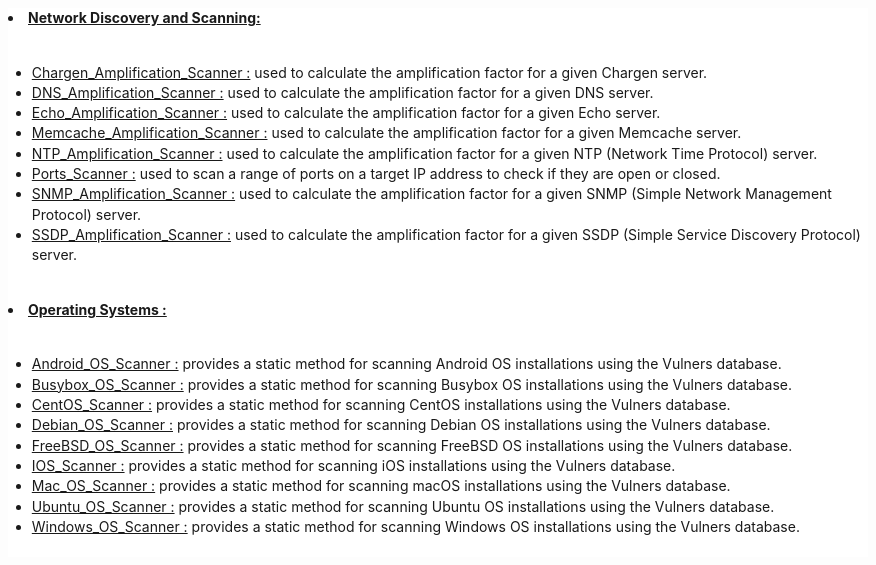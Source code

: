 


<li><a href="https://github.com/AlaBouali/bane/tree/master/bane/scanners/network_protocols"><b>Network Discovery and Scanning:</b></a> </li>
  <br><ul>
<li><a href="https://github.com/AlaBouali/bane/tree/master/bane/scanners/network_protocols#Chargen_Amplification_Scanner-class">Chargen_Amplification_Scanner :</a> used to calculate the amplification factor for a given Chargen server.</li>
<li><a href="https://github.com/AlaBouali/bane/tree/master/bane/scanners/network_protocols#DNS_Amplification_Scanner-class">DNS_Amplification_Scanner :</a> used to calculate the amplification factor for a given DNS server.</li>
<li><a href="https://github.com/AlaBouali/bane/tree/master/bane/scanners/network_protocols#Echo_Amplification_Scanner-class">Echo_Amplification_Scanner :</a> used to calculate the amplification factor for a given Echo server.</li>
<li><a href="https://github.com/AlaBouali/bane/tree/master/bane/scanners/network_protocols#Memcache_Amplification_Scanner-class">Memcache_Amplification_Scanner :</a> used to calculate the amplification factor for a given Memcache server.</li>
<li><a href="https://github.com/AlaBouali/bane/tree/master/bane/scanners/network_protocols#NTP_Amplification_Scanner-class">NTP_Amplification_Scanner :</a> used to calculate the amplification factor for a given NTP (Network Time Protocol) server.</li>
<li><a href="https://github.com/AlaBouali/bane/tree/master/bane/scanners/network_protocols#Ports_Scanner-class">Ports_Scanner :</a> used to scan a range of ports on a target IP address to check if they are open or closed.</li>
<li><a href="https://github.com/AlaBouali/bane/tree/master/bane/scanners#SNMP_Amplification_Scanner-class">SNMP_Amplification_Scanner :</a> used to calculate the amplification factor for a given SNMP (Simple Network Management Protocol) server.</li>
<li><a href="https://github.com/AlaBouali/bane/tree/master/bane/scanners#SSDP_Amplification_Scanner-class">SSDP_Amplification_Scanner :</a> used to calculate the amplification factor for a given SSDP (Simple Service Discovery Protocol) server.</li>
<br>
</ul>




<li><a href="https://github.com/AlaBouali/bane/tree/master/bane/scanners/operating_systems"><b>Operating Systems :</b></a> </li>
 <br> <ul>
<li><a href="https://github.com/AlaBouali/bane/tree/master/bane/scanners/operating_systems#android_os_scanner-class">Android_OS_Scanner :</a> provides a static method for scanning Android OS installations using the Vulners database.</li>
<li><a href="https://github.com/AlaBouali/bane/tree/master/bane/scanners/operating_systems#busybox_os_scanner-class">Busybox_OS_Scanner :</a> provides a static method for scanning Busybox OS installations using the Vulners database.</li>
<li><a href="https://github.com/AlaBouali/bane/tree/master/bane/scanners/operating_systems#centos_scanner-class">CentOS_Scanner :</a> provides a static method for scanning CentOS installations using the Vulners database.</li>
<li><a href="https://github.com/AlaBouali/bane/tree/master/bane/scanners/operating_systems#debian_os_scanner-class">Debian_OS_Scanner :</a> provides a static method for scanning Debian OS installations using the Vulners database.</li>
<li><a href="https://github.com/AlaBouali/bane/tree/master/bane/scanners/operating_systems#freebsd_os_scanner-class">FreeBSD_OS_Scanner :</a> provides a static method for scanning FreeBSD OS installations using the Vulners database.</li>
<li><a href="https://github.com/AlaBouali/bane/tree/master/bane/scanners/operating_systems#ios_scanner-class">IOS_Scanner :</a> provides a static method for scanning iOS installations using the Vulners database.</li>
<li><a href="https://github.com/AlaBouali/bane/tree/master/bane/scanners/operating_systems#mac_os_scanner-class">Mac_OS_Scanner :</a> provides a static method for scanning macOS installations using the Vulners database.</li>
<li><a href="https://github.com/AlaBouali/bane/tree/master/bane/scanners/operating_systems#ubuntu_os_scanner-class">Ubuntu_OS_Scanner :</a> provides a static method for scanning Ubuntu OS installations using the Vulners database.</li>
<li><a href="https://github.com/AlaBouali/bane/tree/master/bane/scanners/operating_systems#windows_os_scanner-class">Windows_OS_Scanner :</a> provides a static method for scanning Windows OS installations using the Vulners database.</li>
<br>